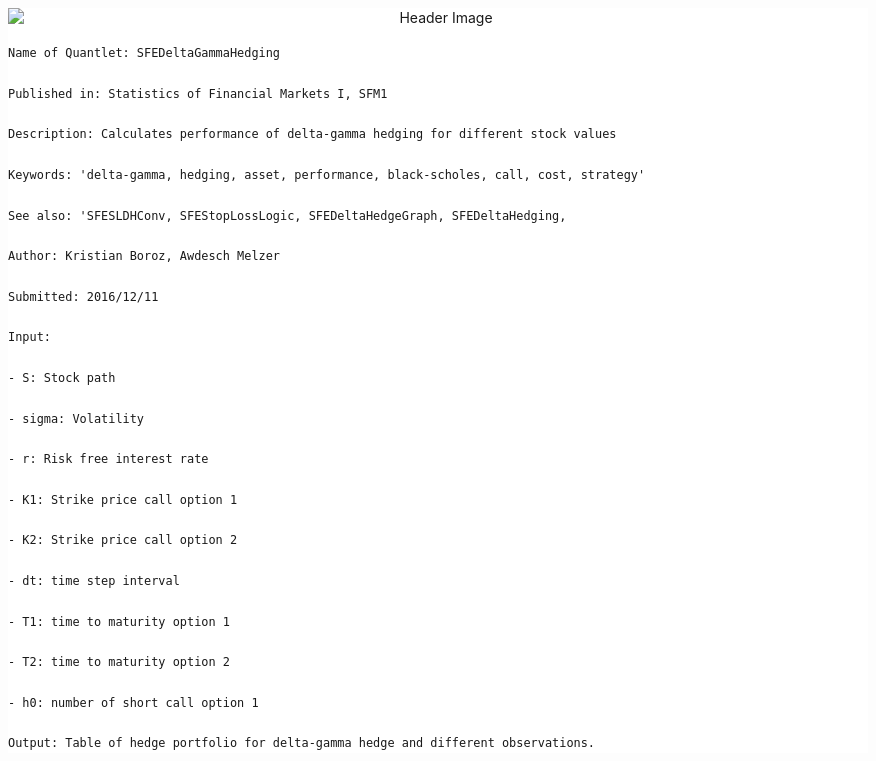 <div style="margin: 0; padding: 0; text-align: center; border: none;">
<a href="https://quantlet.com" target="_blank" style="text-decoration: none; border: none;">
<img src="https://github.com/StefanGam/test-repo/blob/main/quantlet_design.png?raw=true" alt="Header Image" width="100%" style="margin: 0; padding: 0; display: block; border: none;" />
</a>
</div>

```
Name of Quantlet: SFEDeltaGammaHedging

Published in: Statistics of Financial Markets I, SFM1

Description: Calculates performance of delta-gamma hedging for different stock values

Keywords: 'delta-gamma, hedging, asset, performance, black-scholes, call, cost, strategy'

See also: 'SFESLDHConv, SFEStopLossLogic, SFEDeltaHedgeGraph, SFEDeltaHedging,

Author: Kristian Boroz, Awdesch Melzer

Submitted: 2016/12/11

Input: 

- S: Stock path

- sigma: Volatility

- r: Risk free interest rate

- K1: Strike price call option 1

- K2: Strike price call option 2

- dt: time step interval

- T1: time to maturity option 1

- T2: time to maturity option 2

- h0: number of short call option 1

Output: Table of hedge portfolio for delta-gamma hedge and different observations.

```
